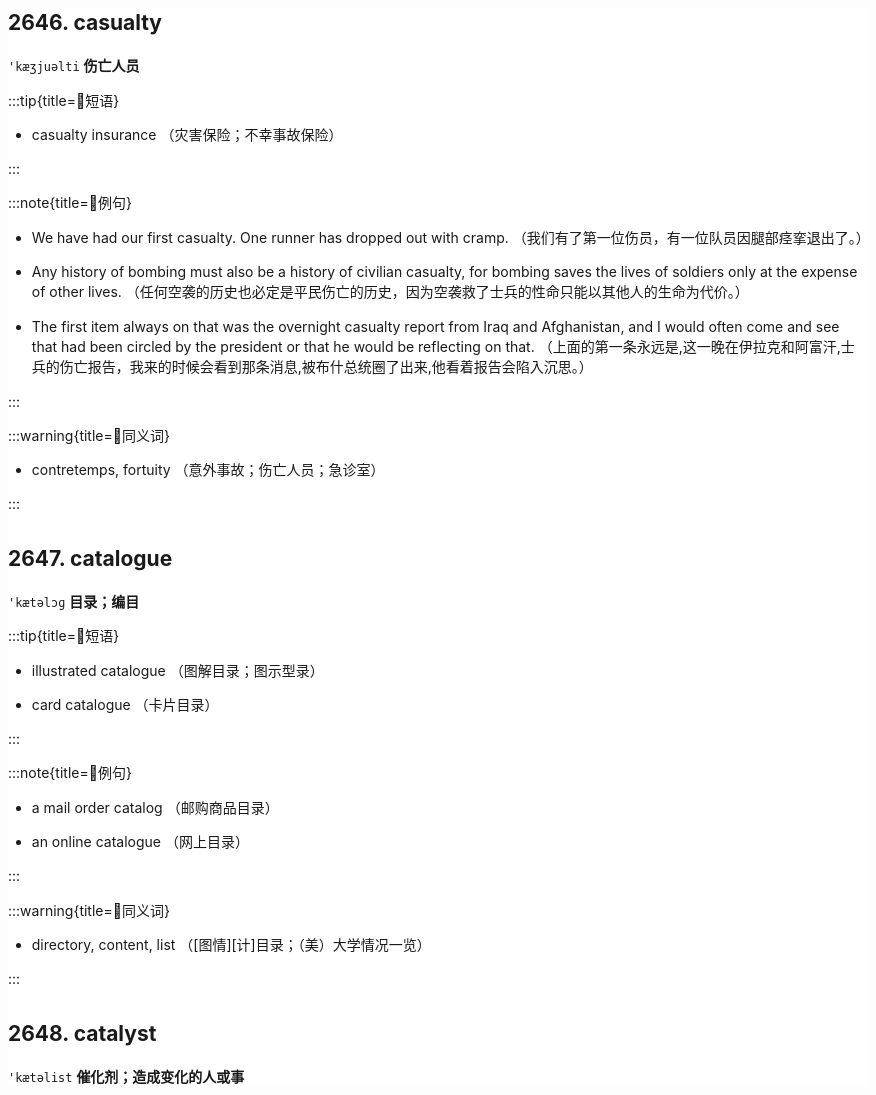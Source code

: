 
## 2646. casualty

`'kæʒjuəlti`  **伤亡人员**

:::tip{title=🤩短语}

- casualty insurance （灾害保险；不幸事故保险）

:::

:::note{title=🎤例句}

- We have had our first casualty. One runner has dropped out with cramp. （我们有了第一位伤员，有一位队员因腿部痉挛退出了。）

- Any history of bombing must also be a history of civilian casualty, for bombing saves the lives of soldiers only at the expense of other lives. （任何空袭的历史也必定是平民伤亡的历史，因为空袭救了士兵的性命只能以其他人的生命为代价。）

- The first item always on that was the overnight casualty report from Iraq and Afghanistan, and I would often come and see that had been circled by the president or that he would be reflecting on that. （上面的第一条永远是,这一晚在伊拉克和阿富汗,士兵的伤亡报告，我来的时候会看到那条消息,被布什总统圈了出来,他看着报告会陷入沉思。）

:::

:::warning{title=🤔同义词}

- contretemps, fortuity （意外事故；伤亡人员；急诊室）

:::


## 2647. catalogue

`'kætəlɔɡ`  **目录；编目**

:::tip{title=🤩短语}

- illustrated catalogue （图解目录；图示型录）

- card catalogue （卡片目录）

:::

:::note{title=🎤例句}

- a mail order catalog （邮购商品目录）

- an online catalogue （网上目录）

:::

:::warning{title=🤔同义词}

- directory, content, list （[图情][计]目录；（美）大学情况一览）

:::


## 2648. catalyst

`'kætəlist`  **催化剂；造成变化的人或事**
